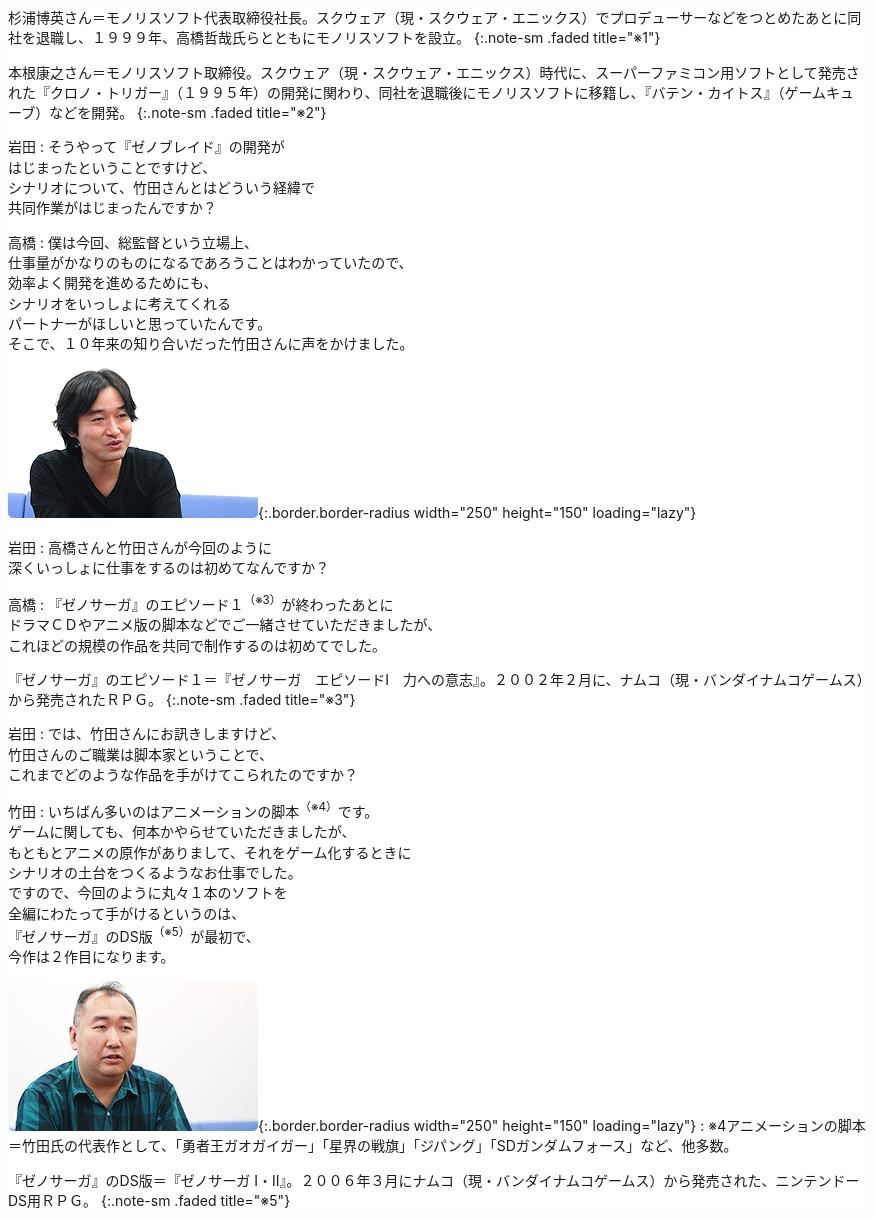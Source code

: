 杉浦博英さん＝モノリスソフト代表取締役社長。スクウェア（現・スクウェア・エニックス）でプロデューサーなどをつとめたあとに同社を退職し、１９９９年、高橋哲哉氏らとともにモノリスソフトを設立。
{:.note-sm .faded title="※1"}

本根康之さん＝モノリスソフト取締役。スクウェア（現・スクウェア・エニックス）時代に、スーパーファミコン用ソフトとして発売された『クロノ・トリガー』（１９９５年）の開発に関わり、同社を退職後にモノリスソフトに移籍し、『バテン・カイトス』（ゲームキューブ）などを開発。
{:.note-sm .faded title="※2"}

岩田
: そうやって『ゼノブレイド』の開発が<br>はじまったということですけど、<br>シナリオについて、竹田さんとはどういう経緯で<br>共同作業がはじまったんですか？

高橋
: 僕は今回、総監督という立場上、<br>仕事量がかなりのものになるであろうことはわかっていたので、<br>効率よく開発を進めるためにも、<br>シナリオをいっしょに考えてくれる<br>パートナーがほしいと思っていたんです。<br>そこで、１０年来の知り合いだった竹田さんに声をかけました。

![](/interviews/jp/wii/sx4j/vol2/img/photo002.jpg){:.border.border-radius width="250" height="150" loading="lazy"}

岩田
: 高橋さんと竹田さんが今回のように<br>深くいっしょに仕事をするのは初めてなんですか？

高橋
: 『ゼノサーガ』のエピソード１<sup>（※3）</sup>が終わったあとに<br>ドラマＣＤやアニメ版の脚本などでご一緒させていただきましたが、<br>これほどの規模の作品を共同で制作するのは初めてでした。

『ゼノサーガ』のエピソード１＝『ゼノサーガ　エピソードI　力への意志』。２００２年２月に、ナムコ（現・バンダイナムコゲームス）から発売されたＲＰＧ。
{:.note-sm .faded title="※3"}

岩田
: では、竹田さんにお訊きしますけど、<br>竹田さんのご職業は脚本家ということで、<br>これまでどのような作品を手がけてこられたのですか？

竹田
: いちばん多いのはアニメーションの脚本<sup>（※4）</sup>です。<br>ゲームに関しても、何本かやらせていただきましたが、<br>もともとアニメの原作がありまして、それをゲーム化するときに<br>シナリオの土台をつくるようなお仕事でした。<br>ですので、今回のように丸々１本のソフトを<br>全編にわたって手がけるというのは、<br>『ゼノサーガ』のDS版<sup>（※5）</sup>が最初で、<br>今作は２作目になります。

![](/interviews/jp/wii/sx4j/vol2/img/photo003.jpg){:.border.border-radius width="250" height="150" loading="lazy"}
: ※4アニメーションの脚本＝竹田氏の代表作として、「勇者王ガオガイガー」「星界の戦旗」「ジパング」「SDガンダムフォース」など、他多数。

『ゼノサーガ』のDS版＝『ゼノサーガ I・II』。２００６年３月にナムコ（現・バンダイナムコゲームス）から発売された、ニンテンドーDS用ＲＰＧ。
{:.note-sm .faded title="※5"}
